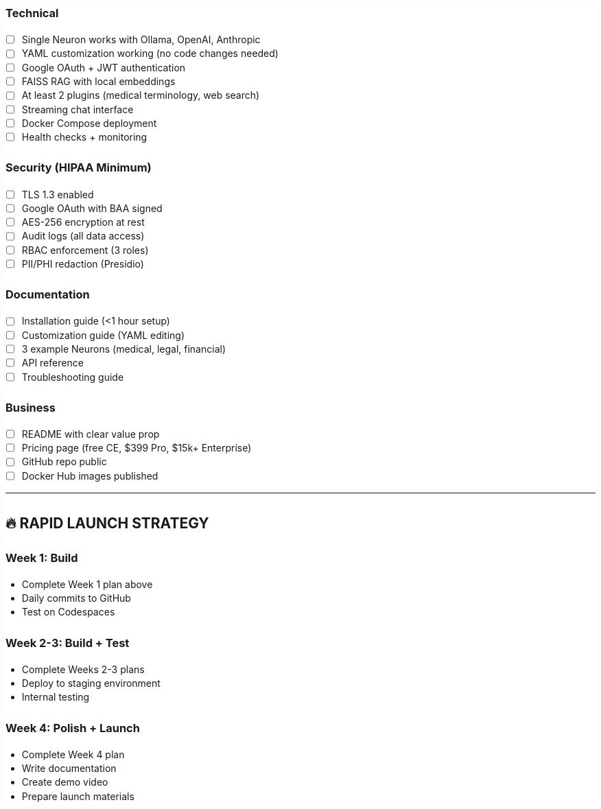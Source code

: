 ### Technical
- [ ] Single Neuron works with Ollama, OpenAI, Anthropic
- [ ] YAML customization working (no code changes needed)
- [ ] Google OAuth + JWT authentication
- [ ] FAISS RAG with local embeddings
- [ ] At least 2 plugins (medical terminology, web search)
- [ ] Streaming chat interface
- [ ] Docker Compose deployment
- [ ] Health checks + monitoring

### Security (HIPAA Minimum)
- [ ] TLS 1.3 enabled
- [ ] Google OAuth with BAA signed
- [ ] AES-256 encryption at rest
- [ ] Audit logs (all data access)
- [ ] RBAC enforcement (3 roles)
- [ ] PII/PHI redaction (Presidio)

### Documentation
- [ ] Installation guide (<1 hour setup)
- [ ] Customization guide (YAML editing)
- [ ] 3 example Neurons (medical, legal, financial)
- [ ] API reference
- [ ] Troubleshooting guide

### Business
- [ ] README with clear value prop
- [ ] Pricing page (free CE, $399 Pro, $15k+ Enterprise)
- [ ] GitHub repo public
- [ ] Docker Hub images published

---

## 🔥 RAPID LAUNCH STRATEGY

### Week 1: Build
- Complete Week 1 plan above
- Daily commits to GitHub
- Test on Codespaces

### Week 2-3: Build + Test
- Complete Weeks 2-3 plans
- Deploy to staging environment
- Internal testing

### Week 4: Polish + Launch
- Complete Week 4 plan
- Write documentation
- Create demo video
- Prepare launch materials
